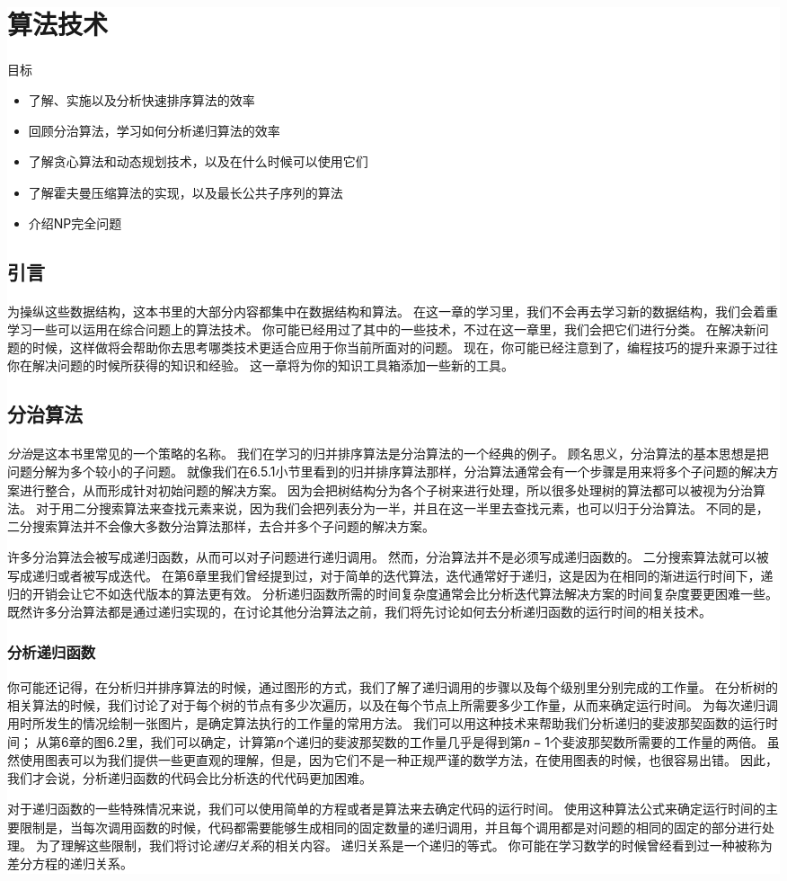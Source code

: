 # 算法技术

目标

* 了解、实施以及分析快速排序算法的效率

* 回顾分治算法，学习如何分析递归算法的效率

* 了解贪心算法和动态规划技术，以及在什么时候可以使用它们

* 了解霍夫曼压缩算法的实现，以及最长公共子序列的算法

* 介绍NP完全问题

## 引言

为操纵这些数据结构，这本书里的大部分内容都集中在数据结构和算法。
在这一章的学习里，我们不会再去学习新的数据结构，我们会着重学习一些可以运用在综合问题上的算法技术。
你可能已经用过了其中的一些技术，不过在这一章里，我们会把它们进行分类。
在解决新问题的时候，这样做将会帮助你去思考哪类技术更适合应用于你当前所面对的问题。
现在，你可能已经注意到了，编程技巧的提升来源于过往你在解决问题的时候所获得的知识和经验。
这一章将为你的知识工具箱添加一些新的工具。

## 分治算法

*分治*是这本书里常见的一个策略的名称。
我们在学习的归并排序算法是分治算法的一个经典的例子。
顾名思义，分治算法的基本思想是把问题分解为多个较小的子问题。
就像我们在6.5.1小节里看到的归并排序算法那样，分治算法通常会有一个步骤是用来将多个子问题的解决方案进行整合，从而形成针对初始问题的解决方案。
因为会把树结构分为各个子树来进行处理，所以很多处理树的算法都可以被视为分治算法。
对于用二分搜索算法来查找元素来说，因为我们会把列表分为一半，并且在这一半里去查找元素，也可以归于分治算法。
不同的是，二分搜索算法并不会像大多数分治算法那样，去合并多个子问题的解决方案。

许多分治算法会被写成递归函数，从而可以对子问题进行递归调用。
然而，分治算法并不是必须写成递归函数的。
二分搜索算法就可以被写成递归或者被写成迭代。
在第6章里我们曾经提到过，对于简单的迭代算法，迭代通常好于递归，这是因为在相同的渐进运行时间下，递归的开销会让它不如迭代版本的算法更有效。
分析递归函数所需的时间复杂度通常会比分析迭代算法解决方案的时间复杂度要更困难一些。
既然许多分治算法都是通过递归实现的，在讨论其他分治算法之前，我们将先讨论如何去分析递归函数的运行时间的相关技术。

### 分析递归函数

你可能还记得，在分析归并排序算法的时候，通过图形的方式，我们了解了递归调用的步骤以及每个级别里分别完成的工作量。
在分析树的相关算法的时候，我们讨论了对于每个树的节点有多少次遍历，以及在每个节点上所需要多少工作量，从而来确定运行时间。
为每次递归调用时所发生的情况绘制一张图片，是确定算法执行的工作量的常用方法。
我们可以用这种技术来帮助我们分析递归的斐波那契函数的运行时间；
从第6章的图6.2里，我们可以确定，计算第$n$个递归的斐波那契数的工作量几乎是得到第$n-1$个斐波那契数所需要的工作量的两倍。
虽然使用图表可以为我们提供一些更直观的理解，但是，因为它们不是一种正规严谨的数学方法，在使用图表的时候，也很容易出错。
因此，我们才会说，分析递归函数的代码会比分析迭的代代码更加困难。

对于递归函数的一些特殊情况来说，我们可以使用简单的方程或者是算法来去确定代码的运行时间。
使用这种算法公式来确定运行时间的主要限制是，当每次调用函数的时候，代码都需要能够生成相同的固定数量的递归调用，并且每个调用都是对问题的相同的固定的部分进行处理。
为了理解这些限制，我们将讨论*递归关系*的相关内容。
递归关系是一个递归的等式。
你可能在学习数学的时候曾经看到过一种被称为差分方程的递归关系。
